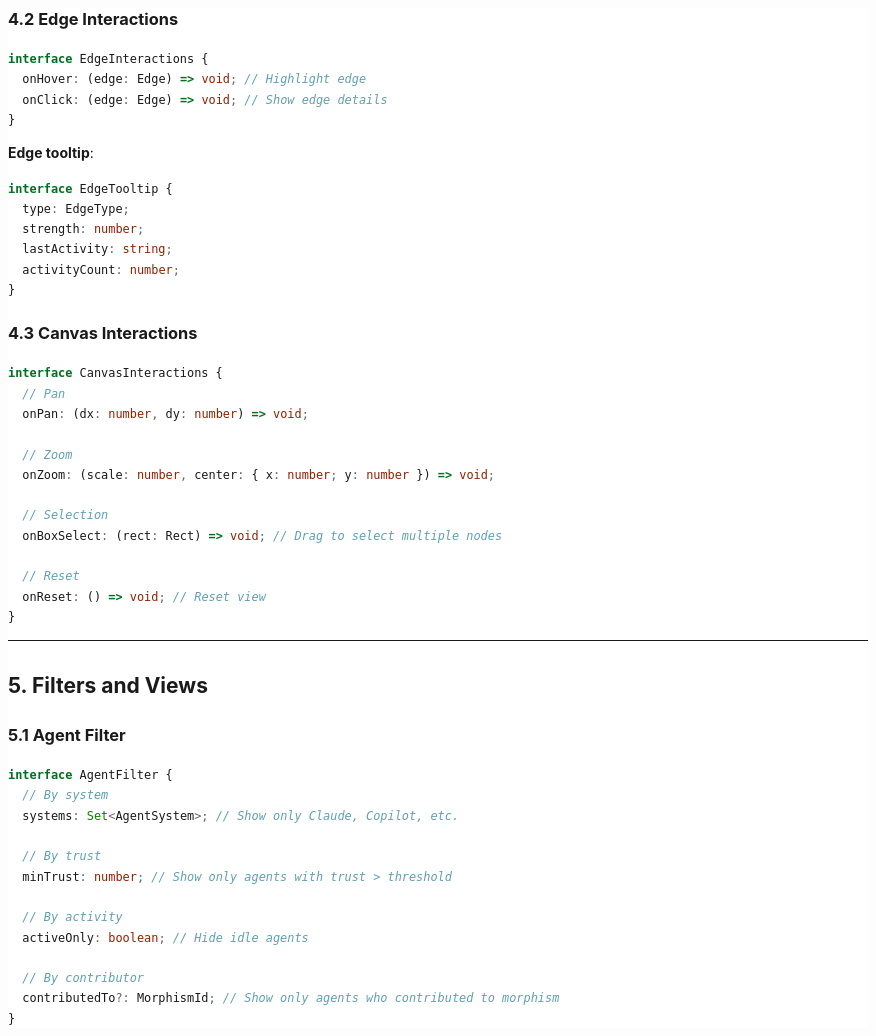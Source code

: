 ### 4.2 Edge Interactions

```typescript
interface EdgeInteractions {
  onHover: (edge: Edge) => void; // Highlight edge
  onClick: (edge: Edge) => void; // Show edge details
}
```

**Edge tooltip**:
```typescript
interface EdgeTooltip {
  type: EdgeType;
  strength: number;
  lastActivity: string;
  activityCount: number;
}
```

### 4.3 Canvas Interactions

```typescript
interface CanvasInteractions {
  // Pan
  onPan: (dx: number, dy: number) => void;

  // Zoom
  onZoom: (scale: number, center: { x: number; y: number }) => void;

  // Selection
  onBoxSelect: (rect: Rect) => void; // Drag to select multiple nodes

  // Reset
  onReset: () => void; // Reset view
}
```

---

## 5. Filters and Views

### 5.1 Agent Filter

```typescript
interface AgentFilter {
  // By system
  systems: Set<AgentSystem>; // Show only Claude, Copilot, etc.

  // By trust
  minTrust: number; // Show only agents with trust > threshold

  // By activity
  activeOnly: boolean; // Hide idle agents

  // By contributor
  contributedTo?: MorphismId; // Show only agents who contributed to morphism
}
```
